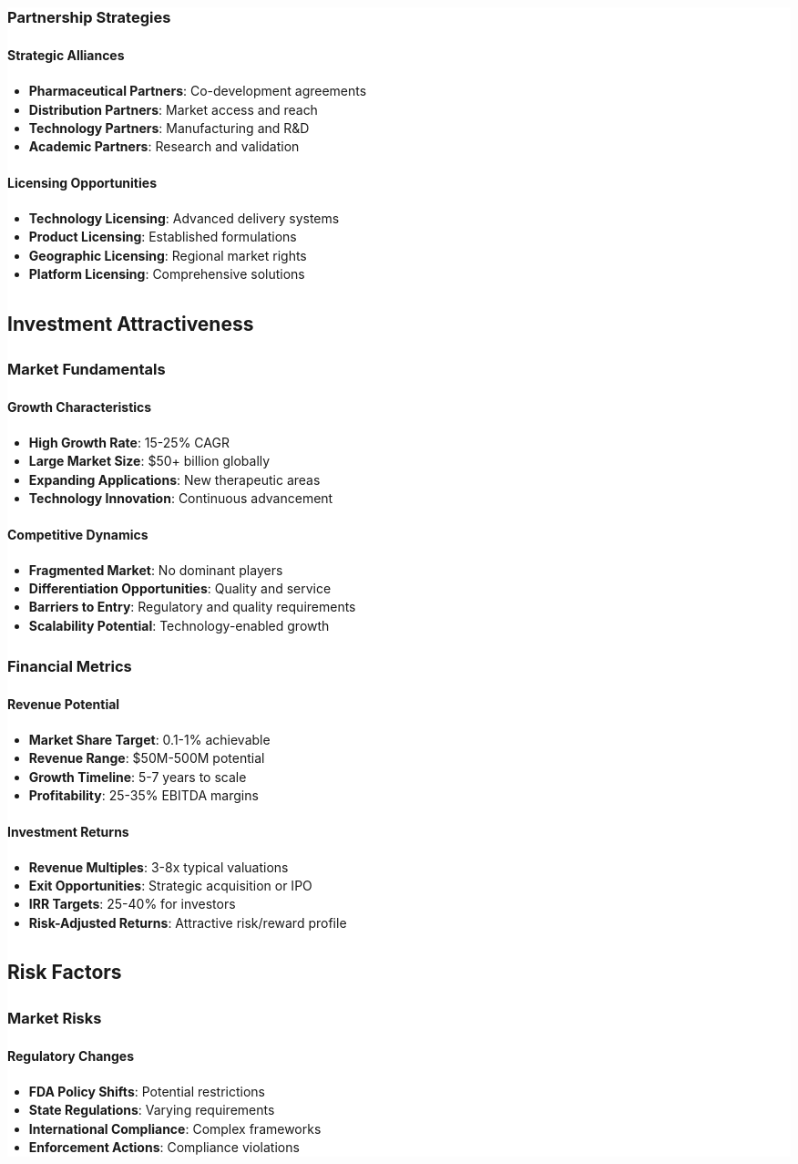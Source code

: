 ### Partnership Strategies

#### Strategic Alliances
- **Pharmaceutical Partners**: Co-development agreements
- **Distribution Partners**: Market access and reach
- **Technology Partners**: Manufacturing and R&D
- **Academic Partners**: Research and validation

#### Licensing Opportunities
- **Technology Licensing**: Advanced delivery systems
- **Product Licensing**: Established formulations
- **Geographic Licensing**: Regional market rights
- **Platform Licensing**: Comprehensive solutions

## Investment Attractiveness

### Market Fundamentals

#### Growth Characteristics
- **High Growth Rate**: 15-25% CAGR
- **Large Market Size**: $50+ billion globally
- **Expanding Applications**: New therapeutic areas
- **Technology Innovation**: Continuous advancement

#### Competitive Dynamics
- **Fragmented Market**: No dominant players
- **Differentiation Opportunities**: Quality and service
- **Barriers to Entry**: Regulatory and quality requirements
- **Scalability Potential**: Technology-enabled growth

### Financial Metrics

#### Revenue Potential
- **Market Share Target**: 0.1-1% achievable
- **Revenue Range**: $50M-500M potential
- **Growth Timeline**: 5-7 years to scale
- **Profitability**: 25-35% EBITDA margins

#### Investment Returns
- **Revenue Multiples**: 3-8x typical valuations
- **Exit Opportunities**: Strategic acquisition or IPO
- **IRR Targets**: 25-40% for investors
- **Risk-Adjusted Returns**: Attractive risk/reward profile

## Risk Factors

### Market Risks

#### Regulatory Changes
- **FDA Policy Shifts**: Potential restrictions
- **State Regulations**: Varying requirements
- **International Compliance**: Complex frameworks
- **Enforcement Actions**: Compliance violations
